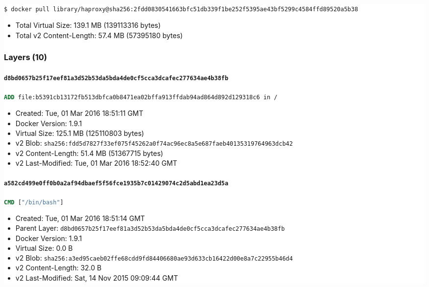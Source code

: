 ```console
$ docker pull library/haproxy@sha256:2fdd0830541663bfc51db339f1be252f5395ae43bf5299c4584ffd89520a5b38
```

-	Total Virtual Size: 139.1 MB (139113316 bytes)
-	Total v2 Content-Length: 57.4 MB (57395180 bytes)

### Layers (10)

#### `d8bd0657b25f17eef81a3d52b53da5bda4de0cf5cca3dcafec277634ae4b38fb`

```dockerfile
ADD file:b5391cb13172fb513dbfca0b8471ea02bffa913ffdab94ad864d892d129318c6 in /
```

-	Created: Tue, 01 Mar 2016 18:51:11 GMT
-	Docker Version: 1.9.1
-	Virtual Size: 125.1 MB (125110803 bytes)
-	v2 Blob: `sha256:fdd5d7827f33ef075f45262a0f74ac96ec8a5e687faeb40135319764963dcb42`
-	v2 Content-Length: 51.4 MB (51367715 bytes)
-	v2 Last-Modified: Tue, 01 Mar 2016 18:52:40 GMT

#### `a582cd499e0ff0b0a2af94dbaef5f56fce1935b7c01429074c2d5abd1ea23d5a`

```dockerfile
CMD ["/bin/bash"]
```

-	Created: Tue, 01 Mar 2016 18:51:14 GMT
-	Parent Layer: `d8bd0657b25f17eef81a3d52b53da5bda4de0cf5cca3dcafec277634ae4b38fb`
-	Docker Version: 1.9.1
-	Virtual Size: 0.0 B
-	v2 Blob: `sha256:a3ed95caeb02ffe68cdd9fd84406680ae93d633cb16422d00e8a7c22955b46d4`
-	v2 Content-Length: 32.0 B
-	v2 Last-Modified: Sat, 14 Nov 2015 09:09:44 GMT

